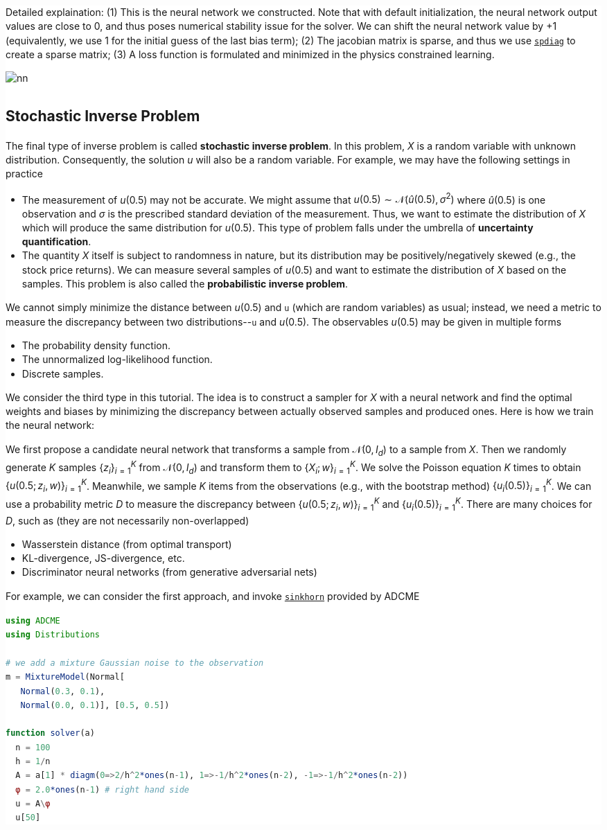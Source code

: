Detailed explaination: (1) This is the neural network we constructed. Note that with default initialization, the neural network output values are close to 0, and thus poses numerical stability issue for the solver. We can shift the neural network value by $+1$ (equivalently, we use 1 for the initial guess of the last bias term); (2) The jacobian matrix is sparse, and thus we use [`spdiag`](@ref) to create a sparse matrix; (3) A loss function is formulated and minimized in the physics constrained learning. 

![nn](https://github.com/ADCMEMarket/ADCMEImages/blob/master/ADCME/nn.png?raw=true)

## Stochastic Inverse Problem 

The final type of inverse problem is called **stochastic inverse problem**. In this problem, $X$ is a random variable with unknown distribution. Consequently, the solution $u$ will also be a random variable. For example, we may have the following settings in practice

- The measurement of $u(0.5)$ may not be accurate. We might assume that $u(0.5) \sim \mathcal{N}(\hat u(0.5), \sigma^2)$ where $\hat u(0.5)$ is one observation and $\sigma$ is the prescribed standard deviation of the measurement. Thus, we want to estimate the distribution of $X$ which will produce the same distribution for $u(0.5)$. This type of problem falls under the umbrella of **uncertainty quantification**. 
- The quantity $X$ itself is subject to randomness in nature, but its distribution may be positively/negatively skewed (e.g., the stock price returns). We can measure several samples of $u(0.5)$ and want to estimate the distribution of $X$ based on the samples. This problem is also called the **probabilistic inverse problem**. 

We cannot simply minimize the distance between $u(0.5)$ and `u`   (which are random variables) as usual; instead, we need a metric to measure the discrepancy between two distributions--`u` and $u(0.5)$. The observables $u(0.5)$ may be given in multiple forms

- The probability density function. 
- The unnormalized log-likelihood function. 
- Discrete samples. 

We consider the third type in this tutorial. The idea is to construct a sampler for $X$ with a neural network and find the optimal weights and biases by minimizing the discrepancy between actually observed samples  and produced ones. Here is how we train the neural network:

We first propose a candidate neural network that transforms a sample from $\mathcal{N}(0, I_d)$ to a sample from $X$. Then we randomly generate $K$ samples $\{z_i\}_{i=1}^K$ from $\mathcal{N}(0, I_d)$ and transform them to $\{X_i; w\}_{i=1}^K$. We solve the Poisson equation $K$ times to obtain $\{u(0.5;z_i, w)\}_{i=1}^K$. Meanwhile, we sample $K$ items from the observations (e.g., with the bootstrap method) $\{u_i(0.5)\}_{i=1}^K$. We can use a probability metric $D$ to measure the discrepancy between $\{u(0.5;z_i, w)\}_{i=1}^K$ and $\{u_i(0.5)\}_{i=1}^K$. There are many choices for $D$, such as (they are not necessarily non-overlapped)

- Wasserstein distance (from optimal transport)
- KL-divergence, JS-divergence, etc. 
- Discriminator neural networks (from generative adversarial nets)

For example, we can consider the first approach, and invoke [`sinkhorn`](@ref) provided by ADCME

```julia
using ADCME
using Distributions

# we add a mixture Gaussian noise to the observation
m = MixtureModel(Normal[
   Normal(0.3, 0.1),
   Normal(0.0, 0.1)], [0.5, 0.5])

function solver(a)
  n = 100
  h = 1/n
  A = a[1] * diagm(0=>2/h^2*ones(n-1), 1=>-1/h^2*ones(n-2), -1=>-1/h^2*ones(n-2)) 
  φ = 2.0*ones(n-1) # right hand side
  u = A\φ
  u[50]
```
